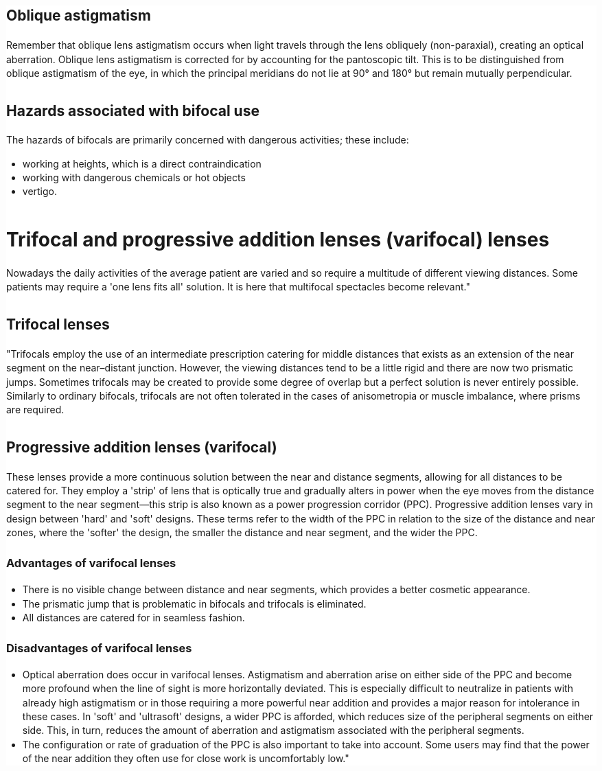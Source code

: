 ## Oblique astigmatism
Remember that oblique lens astigmatism occurs when light travels through the lens obliquely (non-paraxial), creating an optical aberration. Oblique lens astigmatism is corrected for by accounting for the pantoscopic tilt. This is to be distinguished from oblique astigmatism of the eye, in which the principal meridians do not lie at 90° and 180° but remain mutually perpendicular.

## Hazards associated with bifocal use
The hazards of bifocals are primarily concerned with dangerous activities; these include:

- working at heights, which is a direct contraindication
- working with dangerous chemicals or hot objects
- vertigo.

# Trifocal and progressive addition lenses (varifocal) lenses
Nowadays the daily activities of the average patient are varied and so require a multitude of different viewing distances. Some patients may require a 'one lens fits all' solution. It is here that multifocal spectacles become relevant."

## Trifocal lenses
"Trifocals employ the use of an intermediate prescription catering for middle distances that exists as an extension of the near segment on the near–distant junction. However, the viewing distances tend to be a little rigid and there are now two prismatic jumps. Sometimes trifocals may be created to provide some degree of overlap but a perfect solution is never entirely possible. Similarly to ordinary bifocals, trifocals are not often tolerated in the cases of anisometropia or muscle imbalance, where prisms are required.

## Progressive addition lenses (varifocal)
These lenses provide a more continuous solution between the near and distance segments, allowing for all distances to be catered for. They employ a 'strip' of lens that is optically true and gradually alters in power when the eye moves from the distance segment to the near segment—this strip is also known as a power progression corridor (PPC). Progressive addition lenses vary in design between 'hard' and 'soft' designs. These terms refer to the width of the PPC in relation to the size of the distance and near zones, where the 'softer' the design, the smaller the distance and near segment, and the wider the PPC.

### Advantages of varifocal lenses
- There is no visible change between distance and near segments, which provides a better cosmetic appearance.
- The prismatic jump that is problematic in bifocals and trifocals is eliminated.
- All distances are catered for in seamless fashion.

### Disadvantages of varifocal lenses
- Optical aberration does occur in varifocal lenses. Astigmatism and aberration arise on either side of the PPC and become more profound when the line of sight is more horizontally deviated. This is especially difficult to neutralize in patients with already high astigmatism or in those requiring a more powerful near addition and provides a major reason for intolerance in these cases. In 'soft' and 'ultrasoft' designs, a wider PPC is afforded, which reduces size of the peripheral segments on either side. This, in turn, reduces the amount of aberration and astigmatism associated with the peripheral segments.
- The configuration or rate of graduation of the PPC is also important to take into account. Some users may find that the power of the near addition they often use for close work is uncomfortably low."
